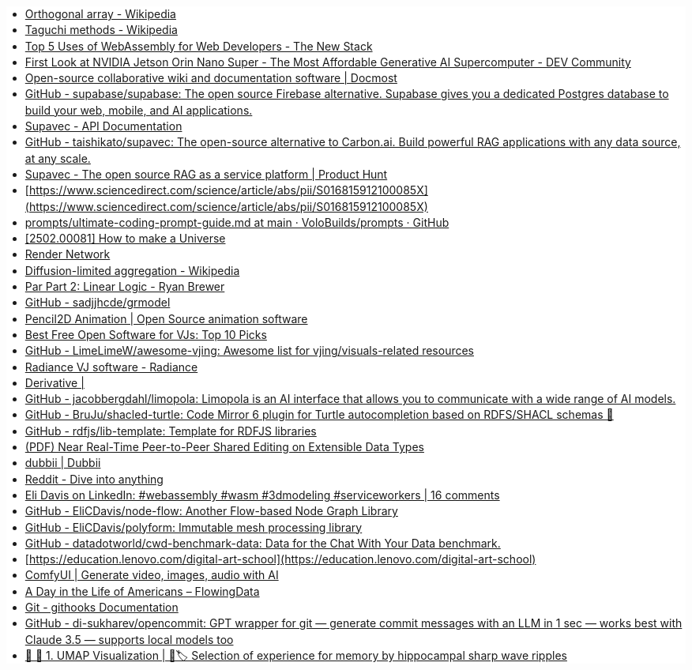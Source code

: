   - [Orthogonal array - Wikipedia](https://en.wikipedia.org/wiki/Orthogonal_array?wprov=sfla1)
  - [Taguchi methods - Wikipedia](https://en.wikipedia.org/wiki/Taguchi_methods?wprov=sfla1)
  - [Top 5 Uses of WebAssembly for Web Developers - The New Stack](https://thenewstack.io/top-5-uses-of-webassembly-for-web-developers/)
  - [First Look at NVIDIA Jetson Orin Nano Super - The Most Affordable Generative AI Supercomputer - DEV Community](https://dev.to/ajeetraina/first-look-at-nvidia-jetson-orin-nano-super-the-most-affordable-generative-ai-supercomputer-1pe9)
  - [Open-source collaborative wiki and documentation software | Docmost](https://docmost.com/)
  - [GitHub - supabase/supabase: The open source Firebase alternative. Supabase gives you a dedicated Postgres database to build your web, mobile, and AI applications.](https://github.com/supabase/supabase)
  - [Supavec - API Documentation](https://docs.supavec.com/#what-is-rag)
  - [GitHub - taishikato/supavec: The open-source alternative to Carbon.ai. Build powerful RAG applications with any data source, at any scale.](https://github.com/taishikato/supavec)
  - [ Supavec - The open source RAG as a service platform | Product Hunt](https://www.producthunt.com/posts/supavec)
  - [https://www.sciencedirect.com/science/article/abs/pii/S016815912100085X](https://www.sciencedirect.com/science/article/abs/pii/S016815912100085X)
  - [prompts/ultimate-coding-prompt-guide.md at main · VoloBuilds/prompts · GitHub](https://github.com/VoloBuilds/prompts/blob/main/ultimate-coding-prompt-guide.md)
  - [[2502.00081] How to make a Universe](https://arxiv.org/abs/2502.00081)
  - [Render Network](https://rendernetwork.com/)
  - [Diffusion-limited aggregation - Wikipedia](https://en.m.wikipedia.org/wiki/Diffusion-limited_aggregation)
  - [Par Part 2: Linear Logic - Ryan Brewer](https://ryanbrewer.dev/posts/linear-logic/)
  - [GitHub - sadjjhcde/grmodel](https://github.com/sadjjhcde/grmodel)
  - [Pencil2D Animation | Open Source animation software](https://www.pencil2d.org/)
  - [Best Free Open Software for VJs: Top 10 Picks](https://vjgalaxy.com/blogs/resources-digital-assets/the-best-open-source-and-free-software-for-vjing-and-video-design)
  - [GitHub - LimeLimeW/awesome-vjing: Awesome list for vjing/visuals-related resources](https://github.com/LimeLimeW/awesome-vjing)
  - [Radiance VJ software - Radiance](https://radiance.video/)
  - [Derivative |](https://derivative.ca/)
  - [GitHub - jacobbergdahl/limopola: Limopola is an AI interface that allows you to communicate with a wide range of AI models.](https://github.com/jacobbergdahl/limopola)
  - [GitHub - BruJu/shacled-turtle: Code Mirror 6 plugin for Turtle autocompletion based on RDFS/SHACL schemas 🐢](https://github.com/BruJu/shacled-turtle)
  - [GitHub - rdfjs/lib-template: Template for RDFJS libraries](https://github.com/rdfjs/lib-template)
  - [(PDF) Near Real-Time Peer-to-Peer Shared Editing on Extensible Data Types](https://www.researchgate.net/publication/310212186_Near_Real-Time_Peer-to-Peer_Shared_Editing_on_Extensible_Data_Types)
  - [dubbii | Dubbii](https://www.dubbii.app/)
  - [Reddit - Dive into anything](https://www.reddit.com/r/threejs/s/1GBcI9SEZU)
  - [Eli Davis on LinkedIn: #webassembly #wasm #3dmodeling #serviceworkers | 16 comments](https://www.linkedin.com/posts/elicdavis_webassembly-wasm-3dmodeling-activity-7294728447401021442-6KTr?utm_source=share&utm_medium=member_desktop&rcm=ACoAAAyf6pMBXOPmzqTB3hoGswnGNt7EClVrIEs)
  - [GitHub - EliCDavis/node-flow: Another Flow-based Node Graph Library](https://github.com/EliCDavis/node-flow)
  - [GitHub - EliCDavis/polyform: Immutable mesh processing library](https://github.com/EliCDavis/polyform)
  - [GitHub - datadotworld/cwd-benchmark-data: Data for the Chat With Your Data benchmark.](https://github.com/datadotworld/cwd-benchmark-data)
  - [https://education.lenovo.com/digital-art-school](https://education.lenovo.com/digital-art-school)
  - [ComfyUI | Generate video, images, audio with AI ](https://www.comfy.org/)
  - [A Day in the Life of Americans – FlowingData](https://flowingdata.com/2015/12/15/a-day-in-the-life-of-americans/)
  - [Git - githooks Documentation](https://git-scm.com/docs/githooks#_post_commit)
  - [GitHub - di-sukharev/opencommit: GPT wrapper for git — generate commit messages with an LLM in 1 sec — works best with Claude 3.5 — supports local models too](https://github.com/di-sukharev/opencommit)
  - [ 🧠 🎨 1. UMAP Visualization | 🧠🏷️ Selection of experience for memory by hippocampal sharp wave ripples ](https://winnieyangwannan.github.io/RippleTagging/projects/1_project/)